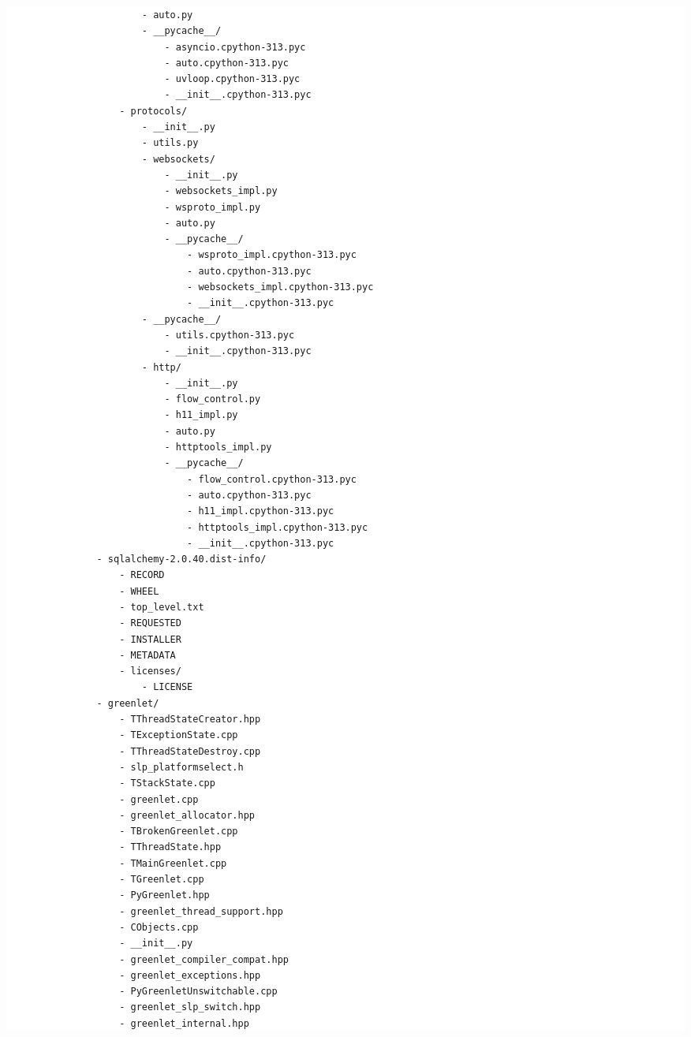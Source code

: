                             - auto.py
                            - __pycache__/
                                - asyncio.cpython-313.pyc
                                - auto.cpython-313.pyc
                                - uvloop.cpython-313.pyc
                                - __init__.cpython-313.pyc
                        - protocols/
                            - __init__.py
                            - utils.py
                            - websockets/
                                - __init__.py
                                - websockets_impl.py
                                - wsproto_impl.py
                                - auto.py
                                - __pycache__/
                                    - wsproto_impl.cpython-313.pyc
                                    - auto.cpython-313.pyc
                                    - websockets_impl.cpython-313.pyc
                                    - __init__.cpython-313.pyc
                            - __pycache__/
                                - utils.cpython-313.pyc
                                - __init__.cpython-313.pyc
                            - http/
                                - __init__.py
                                - flow_control.py
                                - h11_impl.py
                                - auto.py
                                - httptools_impl.py
                                - __pycache__/
                                    - flow_control.cpython-313.pyc
                                    - auto.cpython-313.pyc
                                    - h11_impl.cpython-313.pyc
                                    - httptools_impl.cpython-313.pyc
                                    - __init__.cpython-313.pyc
                    - sqlalchemy-2.0.40.dist-info/
                        - RECORD
                        - WHEEL
                        - top_level.txt
                        - REQUESTED
                        - INSTALLER
                        - METADATA
                        - licenses/
                            - LICENSE
                    - greenlet/
                        - TThreadStateCreator.hpp
                        - TExceptionState.cpp
                        - TThreadStateDestroy.cpp
                        - slp_platformselect.h
                        - TStackState.cpp
                        - greenlet.cpp
                        - greenlet_allocator.hpp
                        - TBrokenGreenlet.cpp
                        - TThreadState.hpp
                        - TMainGreenlet.cpp
                        - TGreenlet.cpp
                        - PyGreenlet.hpp
                        - greenlet_thread_support.hpp
                        - CObjects.cpp
                        - __init__.py
                        - greenlet_compiler_compat.hpp
                        - greenlet_exceptions.hpp
                        - PyGreenletUnswitchable.cpp
                        - greenlet_slp_switch.hpp
                        - greenlet_internal.hpp